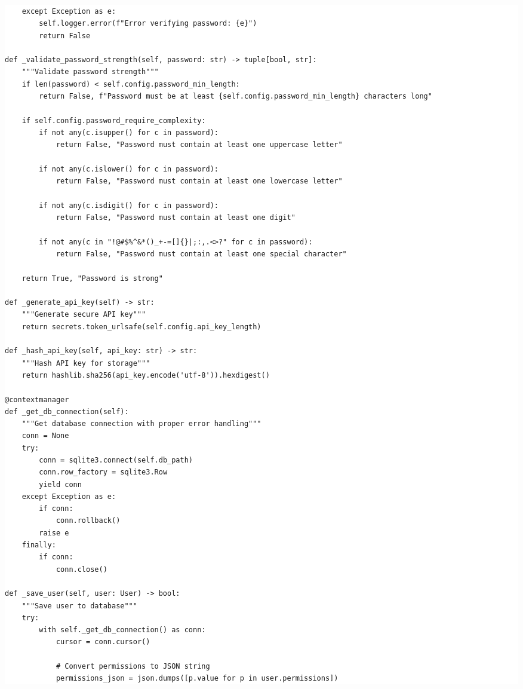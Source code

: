         except Exception as e:
            self.logger.error(f"Error verifying password: {e}")
            return False
    
    def _validate_password_strength(self, password: str) -> tuple[bool, str]:
        """Validate password strength"""
        if len(password) < self.config.password_min_length:
            return False, f"Password must be at least {self.config.password_min_length} characters long"
        
        if self.config.password_require_complexity:
            if not any(c.isupper() for c in password):
                return False, "Password must contain at least one uppercase letter"
            
            if not any(c.islower() for c in password):
                return False, "Password must contain at least one lowercase letter"
            
            if not any(c.isdigit() for c in password):
                return False, "Password must contain at least one digit"
            
            if not any(c in "!@#$%^&*()_+-=[]{}|;:,.<>?" for c in password):
                return False, "Password must contain at least one special character"
        
        return True, "Password is strong"
    
    def _generate_api_key(self) -> str:
        """Generate secure API key"""
        return secrets.token_urlsafe(self.config.api_key_length)
    
    def _hash_api_key(self, api_key: str) -> str:
        """Hash API key for storage"""
        return hashlib.sha256(api_key.encode('utf-8')).hexdigest()
    
    @contextmanager
    def _get_db_connection(self):
        """Get database connection with proper error handling"""
        conn = None
        try:
            conn = sqlite3.connect(self.db_path)
            conn.row_factory = sqlite3.Row
            yield conn
        except Exception as e:
            if conn:
                conn.rollback()
            raise e
        finally:
            if conn:
                conn.close()
    
    def _save_user(self, user: User) -> bool:
        """Save user to database"""
        try:
            with self._get_db_connection() as conn:
                cursor = conn.cursor()
                
                # Convert permissions to JSON string
                permissions_json = json.dumps([p.value for p in user.permissions])
                